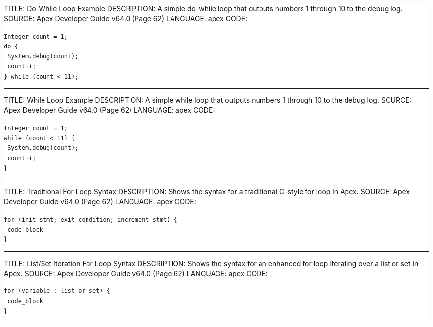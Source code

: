 
TITLE: Do-While Loop Example
DESCRIPTION: A simple do-while loop that outputs numbers 1 through 10 to the debug log.
SOURCE: Apex Developer Guide v64.0 (Page 62)
LANGUAGE: apex
CODE:

```apex
Integer count = 1;
do {
 System.debug(count);
 count++;
} while (count < 11);
```

---

TITLE: While Loop Example
DESCRIPTION: A simple while loop that outputs numbers 1 through 10 to the debug log.
SOURCE: Apex Developer Guide v64.0 (Page 62)
LANGUAGE: apex
CODE:

```apex
Integer count = 1;
while (count < 11) {
 System.debug(count);
 count++;
}
```

---

TITLE: Traditional For Loop Syntax
DESCRIPTION: Shows the syntax for a traditional C-style for loop in Apex.
SOURCE: Apex Developer Guide v64.0 (Page 62)
LANGUAGE: apex
CODE:

```apex
for (init_stmt; exit_condition; increment_stmt) {
 code_block
}
```

---

TITLE: List/Set Iteration For Loop Syntax
DESCRIPTION: Shows the syntax for an enhanced for loop iterating over a list or set in Apex.
SOURCE: Apex Developer Guide v64.0 (Page 62)
LANGUAGE: apex
CODE:

```apex
for (variable : list_or_set) {
 code_block
}
```

---